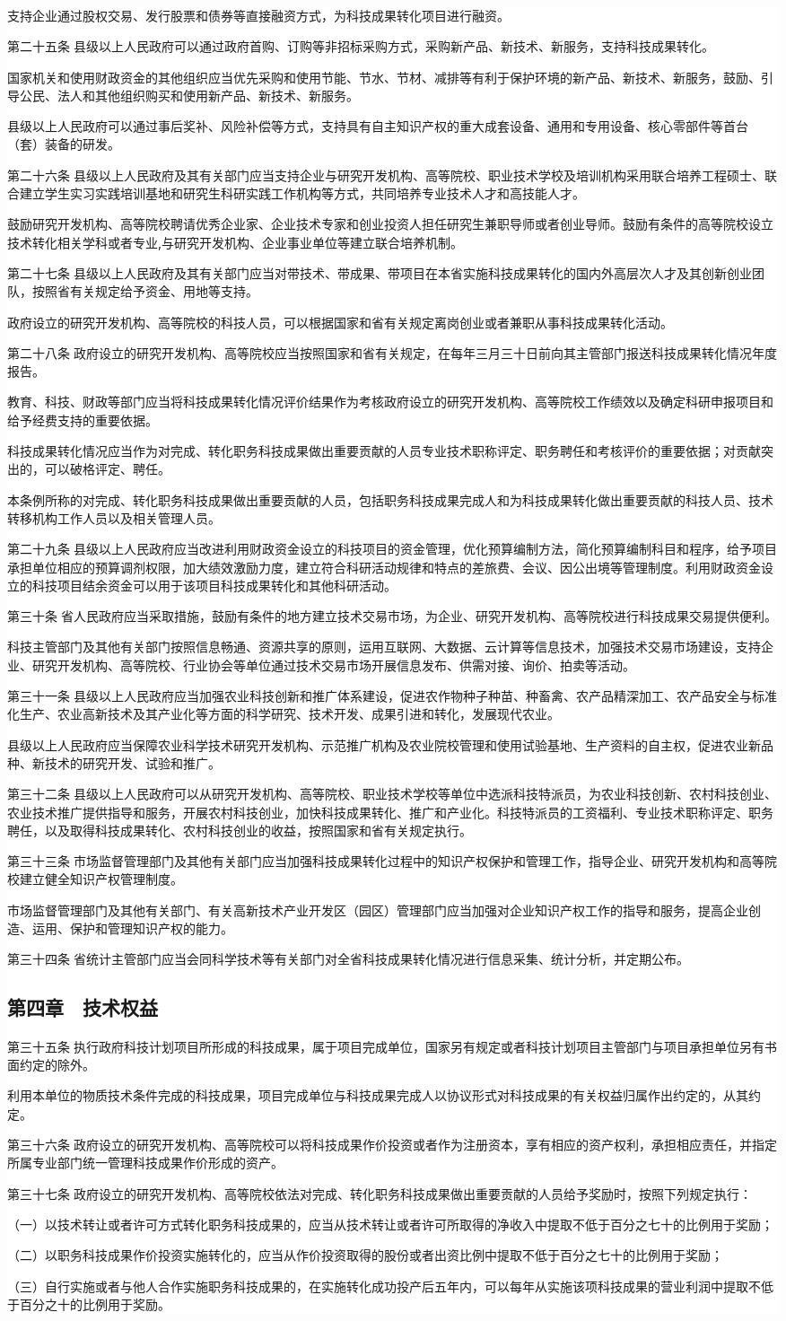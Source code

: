支持企业通过股权交易、发行股票和债券等直接融资方式，为科技成果转化项目进行融资。

第二十五条 县级以上人民政府可以通过政府首购、订购等非招标采购方式，采购新产品、新技术、新服务，支持科技成果转化。

国家机关和使用财政资金的其他组织应当优先采购和使用节能、节水、节材、减排等有利于保护环境的新产品、新技术、新服务，鼓励、引导公民、法人和其他组织购买和使用新产品、新技术、新服务。

县级以上人民政府可以通过事后奖补、风险补偿等方式，支持具有自主知识产权的重大成套设备、通用和专用设备、核心零部件等首台（套）装备的研发。

第二十六条 县级以上人民政府及其有关部门应当支持企业与研究开发机构、高等院校、职业技术学校及培训机构采用联合培养工程硕士、联合建立学生实习实践培训基地和研究生科研实践工作机构等方式，共同培养专业技术人才和高技能人才。

鼓励研究开发机构、高等院校聘请优秀企业家、企业技术专家和创业投资人担任研究生兼职导师或者创业导师。鼓励有条件的高等院校设立技术转化相关学科或者专业,与研究开发机构、企业事业单位等建立联合培养机制。

第二十七条 县级以上人民政府及其有关部门应当对带技术、带成果、带项目在本省实施科技成果转化的国内外高层次人才及其创新创业团队，按照省有关规定给予资金、用地等支持。

政府设立的研究开发机构、高等院校的科技人员，可以根据国家和省有关规定离岗创业或者兼职从事科技成果转化活动。

第二十八条 政府设立的研究开发机构、高等院校应当按照国家和省有关规定，在每年三月三十日前向其主管部门报送科技成果转化情况年度报告。

教育、科技、财政等部门应当将科技成果转化情况评价结果作为考核政府设立的研究开发机构、高等院校工作绩效以及确定科研申报项目和给予经费支持的重要依据。

科技成果转化情况应当作为对完成、转化职务科技成果做出重要贡献的人员专业技术职称评定、职务聘任和考核评价的重要依据；对贡献突出的，可以破格评定、聘任。

本条例所称的对完成、转化职务科技成果做出重要贡献的人员，包括职务科技成果完成人和为科技成果转化做出重要贡献的科技人员、技术转移机构工作人员以及相关管理人员。

第二十九条 县级以上人民政府应当改进利用财政资金设立的科技项目的资金管理，优化预算编制方法，简化预算编制科目和程序，给予项目承担单位相应的预算调剂权限，加大绩效激励力度，建立符合科研活动规律和特点的差旅费、会议、因公出境等管理制度。利用财政资金设立的科技项目结余资金可以用于该项目科技成果转化和其他科研活动。

第三十条 省人民政府应当采取措施，鼓励有条件的地方建立技术交易市场，为企业、研究开发机构、高等院校进行科技成果交易提供便利。

科技主管部门及其他有关部门按照信息畅通、资源共享的原则，运用互联网、大数据、云计算等信息技术，加强技术交易市场建设，支持企业、研究开发机构、高等院校、行业协会等单位通过技术交易市场开展信息发布、供需对接、询价、拍卖等活动。

第三十一条 县级以上人民政府应当加强农业科技创新和推广体系建设，促进农作物种子种苗、种畜禽、农产品精深加工、农产品安全与标准化生产、农业高新技术及其产业化等方面的科学研究、技术开发、成果引进和转化，发展现代农业。

县级以上人民政府应当保障农业科学技术研究开发机构、示范推广机构及农业院校管理和使用试验基地、生产资料的自主权，促进农业新品种、新技术的研究开发、试验和推广。

第三十二条 县级以上人民政府可以从研究开发机构、高等院校、职业技术学校等单位中选派科技特派员，为农业科技创新、农村科技创业、农业技术推广提供指导和服务，开展农村科技创业，加快科技成果转化、推广和产业化。科技特派员的工资福利、专业技术职称评定、职务聘任，以及取得科技成果转化、农村科技创业的收益，按照国家和省有关规定执行。

第三十三条 市场监督管理部门及其他有关部门应当加强科技成果转化过程中的知识产权保护和管理工作，指导企业、研究开发机构和高等院校建立健全知识产权管理制度。

市场监督管理部门及其他有关部门、有关高新技术产业开发区（园区）管理部门应当加强对企业知识产权工作的指导和服务，提高企业创造、运用、保护和管理知识产权的能力。

第三十四条 省统计主管部门应当会同科学技术等有关部门对全省科技成果转化情况进行信息采集、统计分析，并定期公布。

## 第四章　技术权益

第三十五条 执行政府科技计划项目所形成的科技成果，属于项目完成单位，国家另有规定或者科技计划项目主管部门与项目承担单位另有书面约定的除外。

利用本单位的物质技术条件完成的科技成果，项目完成单位与科技成果完成人以协议形式对科技成果的有关权益归属作出约定的，从其约定。

第三十六条 政府设立的研究开发机构、高等院校可以将科技成果作价投资或者作为注册资本，享有相应的资产权利，承担相应责任，并指定所属专业部门统一管理科技成果作价形成的资产。

第三十七条 政府设立的研究开发机构、高等院校依法对完成、转化职务科技成果做出重要贡献的人员给予奖励时，按照下列规定执行：

（一）以技术转让或者许可方式转化职务科技成果的，应当从技术转让或者许可所取得的净收入中提取不低于百分之七十的比例用于奖励；

（二）以职务科技成果作价投资实施转化的，应当从作价投资取得的股份或者出资比例中提取不低于百分之七十的比例用于奖励；

（三）自行实施或者与他人合作实施职务科技成果的，在实施转化成功投产后五年内，可以每年从实施该项科技成果的营业利润中提取不低于百分之十的比例用于奖励。
